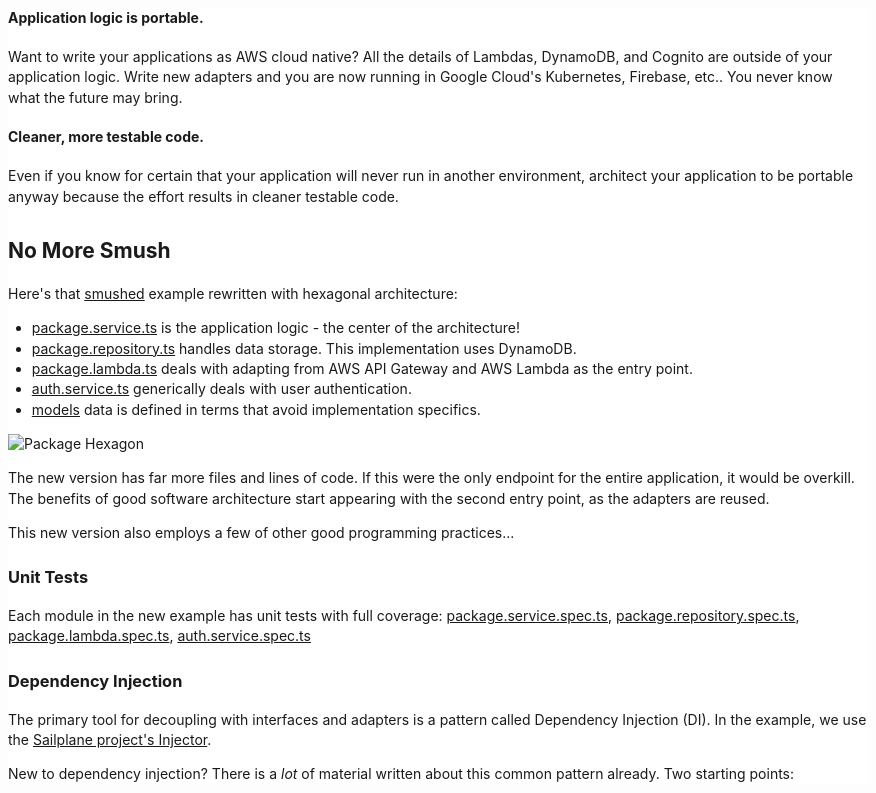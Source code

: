 #### Application logic is portable.

Want to write your applications as AWS cloud native? 
All the details of Lambdas, DynamoDB, and Cognito are outside of your application logic. 
Write new adapters and you are now running in Google Cloud's Kubernetes, Firebase, etc.. 
You never know what the future may bring.

#### Cleaner, more testable code.

Even if you know for certain that your application will never run in another environment, 
architect your application to be portable anyway because the effort results in cleaner testable code. 

## No More Smush

Here's that [smushed](src/bad/smushed.ts) example rewritten with hexagonal architecture:

- [package.service.ts](src/good/services/package.service.ts) is the application logic - the center of the architecture!
- [package.repository.ts](src/good/repositories/package.repository.ts) handles data storage. This implementation uses DynamoDB.
- [package.lambda.ts](src/good/handlers/package.lambda.ts) deals with adapting from AWS API Gateway and AWS Lambda as the entry point.
- [auth.service.ts](src/good/services/auth.service.ts) generically deals with user authentication.
- [models](src/good/models/index.ts) data is defined in terms that avoid implementation specifics.

![Package Hexagon](images/package-hexagon.png)

The new version has far more files and lines of code. If this were the only endpoint for the entire application,
it would be overkill. The benefits of good software architecture start appearing with the second entry point,
as the adapters are reused.

This new version also employs a few of other good programming practices...

### Unit Tests

Each module in the new example has unit tests with full coverage:
[package.service.spec.ts](src/good/services/package.service.spec.ts), 
[package.repository.spec.ts](src/good/repositories/package.repository.spec.ts), 
[package.lambda.spec.ts](src/good/handlers/package.lambda.spec.ts),
[auth.service.spec.ts](src/good/services/auth.service.spec.ts)

### Dependency Injection

The primary tool for decoupling with interfaces and adapters is a pattern called Dependency Injection (DI).
In the example, we use the [Sailplane project's Injector](https://docs.onica.com/projects/sailplane/en/latest/injector.html). 

New to dependency injection? There is a *lot* of material written about this common pattern already.
Two starting points:
